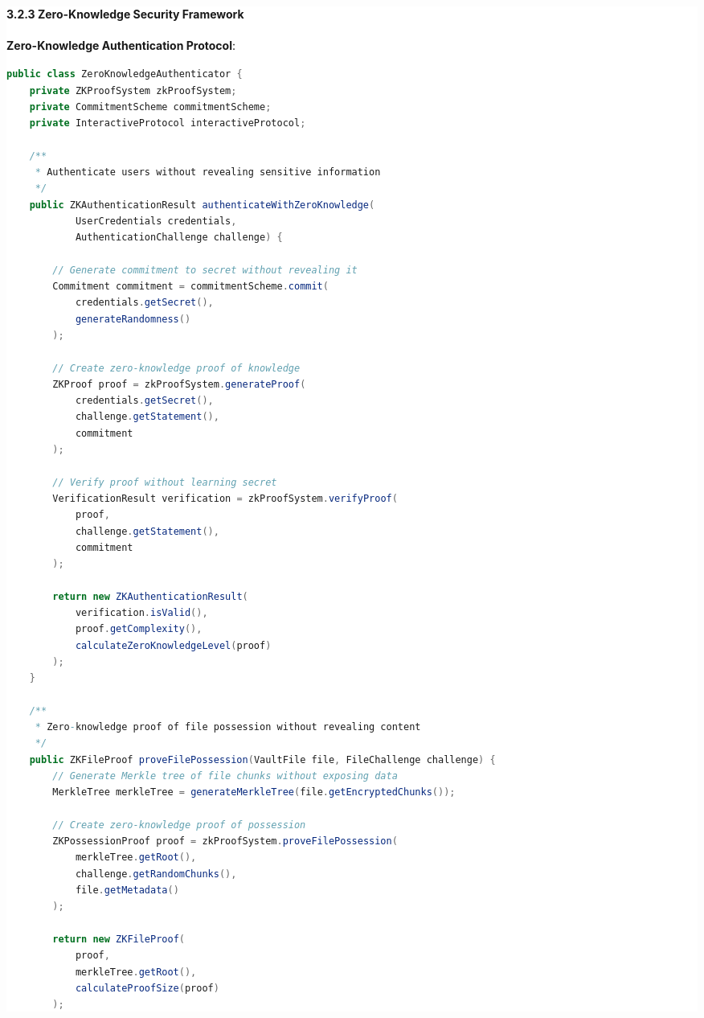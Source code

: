 ```java
```

#### 3.2.3 Zero-Knowledge Security Framework

**Zero-Knowledge Authentication Protocol**:
```java
public class ZeroKnowledgeAuthenticator {
    private ZKProofSystem zkProofSystem;
    private CommitmentScheme commitmentScheme;
    private InteractiveProtocol interactiveProtocol;
    
    /**
     * Authenticate users without revealing sensitive information
     */
    public ZKAuthenticationResult authenticateWithZeroKnowledge(
            UserCredentials credentials,
            AuthenticationChallenge challenge) {
        
        // Generate commitment to secret without revealing it
        Commitment commitment = commitmentScheme.commit(
            credentials.getSecret(),
            generateRandomness()
        );
        
        // Create zero-knowledge proof of knowledge
        ZKProof proof = zkProofSystem.generateProof(
            credentials.getSecret(),
            challenge.getStatement(),
            commitment
        );
        
        // Verify proof without learning secret
        VerificationResult verification = zkProofSystem.verifyProof(
            proof,
            challenge.getStatement(),
            commitment
        );
        
        return new ZKAuthenticationResult(
            verification.isValid(),
            proof.getComplexity(),
            calculateZeroKnowledgeLevel(proof)
        );
    }
    
    /**
     * Zero-knowledge proof of file possession without revealing content
     */
    public ZKFileProof proveFilePossession(VaultFile file, FileChallenge challenge) {
        // Generate Merkle tree of file chunks without exposing data
        MerkleTree merkleTree = generateMerkleTree(file.getEncryptedChunks());
        
        // Create zero-knowledge proof of possession
        ZKPossessionProof proof = zkProofSystem.proveFilePossession(
            merkleTree.getRoot(),
            challenge.getRandomChunks(),
            file.getMetadata()
        );
        
        return new ZKFileProof(
            proof,
            merkleTree.getRoot(),
            calculateProofSize(proof)
        );
```